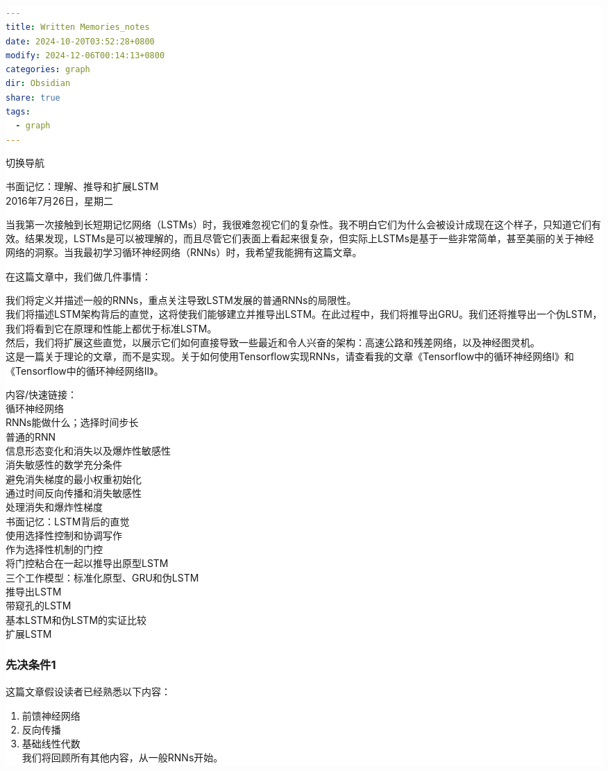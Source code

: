 ```yaml
---
title: Written Memories_notes
date: 2024-10-20T03:52:28+0800
modify: 2024-12-06T00:14:13+0800
categories: graph
dir: Obsidian
share: true
tags:
  - graph
---
```


切换导航

书面记忆：理解、推导和扩展LSTM  
2016年7月26日，星期二

当我第一次接触到长短期记忆网络（LSTMs）时，我很难忽视它们的复杂性。我不明白它们为什么会被设计成现在这个样子，只知道它们有效。结果发现，LSTMs是可以被理解的，而且尽管它们表面上看起来很复杂，但实际上LSTMs是基于一些非常简单，甚至美丽的关于神经网络的洞察。当我最初学习循环神经网络（RNNs）时，我希望我能拥有这篇文章。

在这篇文章中，我们做几件事情：

我们将定义并描述一般的RNNs，重点关注导致LSTM发展的普通RNNs的局限性。  
我们将描述LSTM架构背后的直觉，这将使我们能够建立并推导出LSTM。在此过程中，我们将推导出GRU。我们还将推导出一个伪LSTM，我们将看到它在原理和性能上都优于标准LSTM。  
然后，我们将扩展这些直觉，以展示它们如何直接导致一些最近和令人兴奋的架构：高速公路和残差网络，以及神经图灵机。  
这是一篇关于理论的文章，而不是实现。关于如何使用Tensorflow实现RNNs，请查看我的文章《Tensorflow中的循环神经网络I》和《Tensorflow中的循环神经网络II》。

内容/快速链接：  
循环神经网络  
RNNs能做什么；选择时间步长  
普通的RNN  
信息形态变化和消失以及爆炸性敏感性  
消失敏感性的数学充分条件  
避免消失梯度的最小权重初始化  
通过时间反向传播和消失敏感性  
处理消失和爆炸性梯度  
书面记忆：LSTM背后的直觉  
使用选择性控制和协调写作  
作为选择性机制的门控  
将门控粘合在一起以推导出原型LSTM  
三个工作模型：标准化原型、GRU和伪LSTM  
推导出LSTM  
带窥孔的LSTM  
基本LSTM和伪LSTM的实证比较  
扩展LSTM  

### 先决条件1  

这篇文章假设读者已经熟悉以下内容：

1. 前馈神经网络  
2. 反向传播  
3. 基础线性代数  
我们将回顾所有其他内容，从一般RNNs开始。

